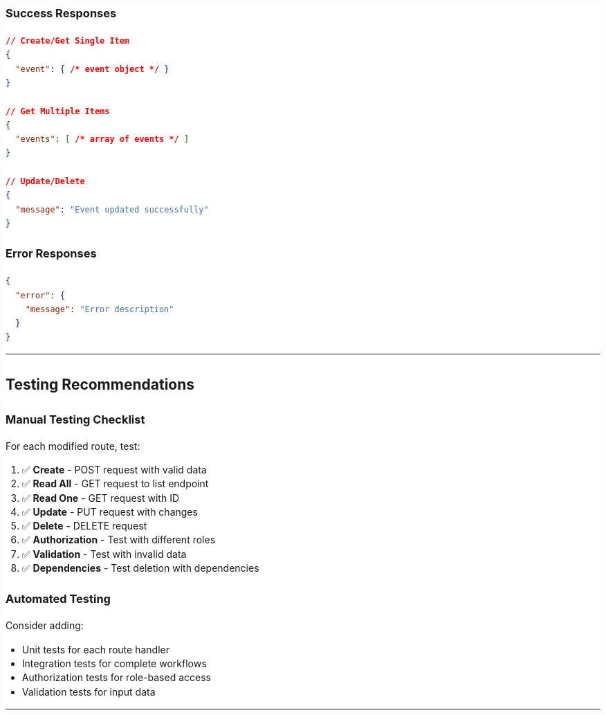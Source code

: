 ### Success Responses

```json
// Create/Get Single Item
{
  "event": { /* event object */ }
}

// Get Multiple Items
{
  "events": [ /* array of events */ ]
}

// Update/Delete
{
  "message": "Event updated successfully"
}
```

### Error Responses

```json
{
  "error": {
    "message": "Error description"
  }
}
```

---

## Testing Recommendations

### Manual Testing Checklist

For each modified route, test:

1. ✅ **Create** - POST request with valid data
2. ✅ **Read All** - GET request to list endpoint
3. ✅ **Read One** - GET request with ID
4. ✅ **Update** - PUT request with changes
5. ✅ **Delete** - DELETE request
6. ✅ **Authorization** - Test with different roles
7. ✅ **Validation** - Test with invalid data
8. ✅ **Dependencies** - Test deletion with dependencies

### Automated Testing

Consider adding:
- Unit tests for each route handler
- Integration tests for complete workflows
- Authorization tests for role-based access
- Validation tests for input data

---